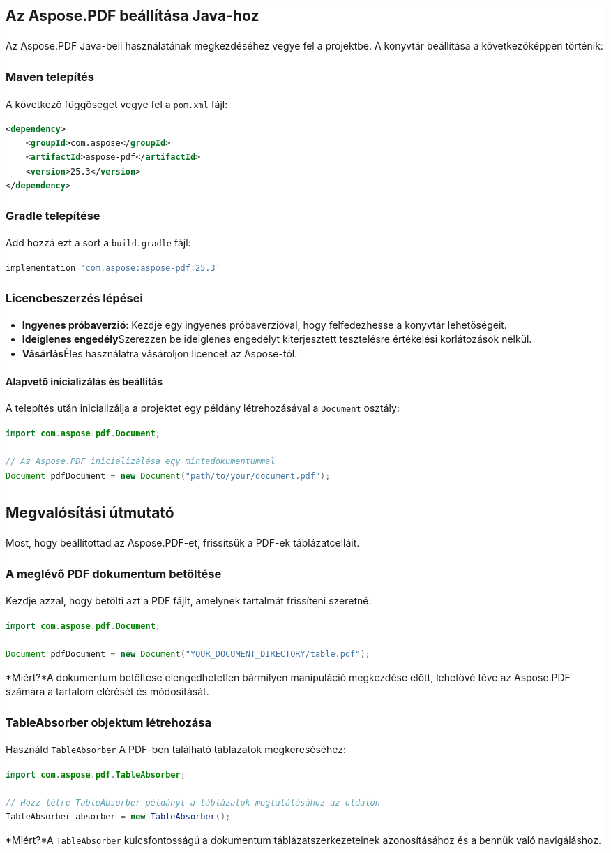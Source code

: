 ## Az Aspose.PDF beállítása Java-hoz
Az Aspose.PDF Java-beli használatának megkezdéséhez vegye fel a projektbe. A könyvtár beállítása a következőképpen történik:

### Maven telepítés
A következő függőséget vegye fel a `pom.xml` fájl:
```xml
<dependency>
    <groupId>com.aspose</groupId>
    <artifactId>aspose-pdf</artifactId>
    <version>25.3</version>
</dependency>
```

### Gradle telepítése
Add hozzá ezt a sort a `build.gradle` fájl:
```gradle
implementation 'com.aspose:aspose-pdf:25.3'
```

### Licencbeszerzés lépései
- **Ingyenes próbaverzió**: Kezdje egy ingyenes próbaverzióval, hogy felfedezhesse a könyvtár lehetőségeit.
- **Ideiglenes engedély**Szerezzen be ideiglenes engedélyt kiterjesztett tesztelésre értékelési korlátozások nélkül.
- **Vásárlás**Éles használatra vásároljon licencet az Aspose-tól.

#### Alapvető inicializálás és beállítás
A telepítés után inicializálja a projektet egy példány létrehozásával a `Document` osztály:
```java
import com.aspose.pdf.Document;

// Az Aspose.PDF inicializálása egy mintadokumentummal
Document pdfDocument = new Document("path/to/your/document.pdf");
```

## Megvalósítási útmutató
Most, hogy beállítottad az Aspose.PDF-et, frissítsük a PDF-ek táblázatcelláit.

### A meglévő PDF dokumentum betöltése
Kezdje azzal, hogy betölti azt a PDF fájlt, amelynek tartalmát frissíteni szeretné:
```java
import com.aspose.pdf.Document;

Document pdfDocument = new Document("YOUR_DOCUMENT_DIRECTORY/table.pdf");
```
*Miért?*A dokumentum betöltése elengedhetetlen bármilyen manipuláció megkezdése előtt, lehetővé téve az Aspose.PDF számára a tartalom elérését és módosítását.

### TableAbsorber objektum létrehozása
Használd `TableAbsorber` A PDF-ben található táblázatok megkereséséhez:
```java
import com.aspose.pdf.TableAbsorber;

// Hozz létre TableAbsorber példányt a táblázatok megtalálásához az oldalon
TableAbsorber absorber = new TableAbsorber();
```
*Miért?*A `TableAbsorber` kulcsfontosságú a dokumentum táblázatszerkezeteinek azonosításához és a bennük való navigáláshoz.
